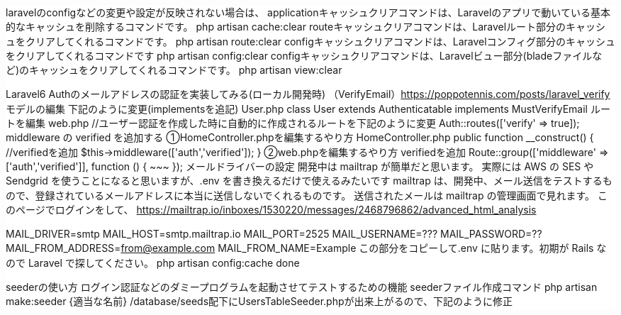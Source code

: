 
laravelのconfigなどの変更や設定が反映されない場合は、
  applicationキャッシュクリアコマンドは、Laravelのアプリで動いている基本的なキャッシュを削除するコマンドです。
    php artisan cache:clear
  routeキャッシュクリアコマンドは、Laravelルート部分のキャッシュをクリアしてくれるコマンドです。
    php artisan route:clear
  configキャッシュクリアコマンドは、Laravelコンフィグ部分のキャッシュをクリアしてくれるコマンドです
    php artisan config:clear
  configキャッシュクリアコマンドは、Laravelビュー部分(bladeファイルなど)のキャッシュをクリアしてくれるコマンドです。 
    php artisan view:clear



Laravel6 Authのメールアドレスの認証を実装してみる(ローカル開発時)
（VerifyEmail）https://poppotennis.com/posts/laravel_verify
 モデルの編集 下記のように変更(implementsを追記)
 User.php
    class User extends Authenticatable implements MustVerifyEmail
 ルートを編集
    web.php
    //ユーザー認証を作成した時に自動的に作成されるルートを下記のように変更
    Auth::routes(['verify' => true]);
    middleware の verified を追加する
    ①HomeController.phpを編集するやり方
      HomeController.php
    public function __construct()
    {
        //verifiedを追加
        $this->middleware(['auth','verified']);
    }
    ②web.phpを編集するやり方
    verifiedを追加
    Route::group(['middleware' => ['auth','verified']], function () {
      ~~~
    });
 メールドライバーの設定
  開発中は mailtrap が簡単だと思います。
  実際には AWS の SES や Sendgrid を使うことになると思いますが、.env を書き換えるだけで使えるみたいです
  mailtrap は、開発中、メール送信をテストするもので、登録されているメールアドレスに本当に送信しないでくれるものです。
  送信されたメールは mailtrap の管理画面で見れます。
  このページでログインをして、 https://mailtrap.io/inboxes/1530220/messages/2468796862/advanced_html_analysis

  MAIL_DRIVER=smtp
  MAIL_HOST=smtp.mailtrap.io
  MAIL_PORT=2525
  MAIL_USERNAME=???
  MAIL_PASSWORD=??
  MAIL_FROM_ADDRESS=from@example.com
  MAIL_FROM_NAME=Example
  この部分をコピーして.env に貼ります。初期が Rails なので Laravel で探してください。
  php artisan config:cache
done

seederの使い方
  ログイン認証などのダミープログラムを起動させてテストするための機能
  seederファイル作成コマンド
   php artisan make:seeder {適当な名前}
  /database/seeds配下にUsersTableSeeder.phpが出来上がるので、下記のように修正
  <?php
  namespace Database\Seeders;
